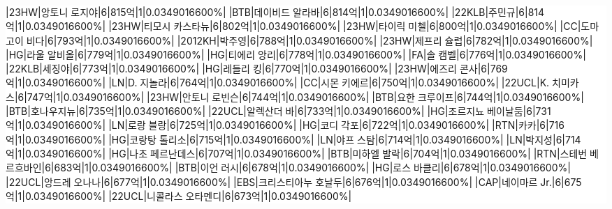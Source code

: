 |23HW|앙토니 로지야|6|815억|1|0.0349016600%|
|BTB|데이비드 알라바|6|814억|1|0.0349016600%|
|22KLB|주민규|6|814억|1|0.0349016600%|
|23HW|티모시 카스타뉴|6|802억|1|0.0349016600%|
|23HW|타이릭 미첼|6|800억|1|0.0349016600%|
|CC|도마고이 비다|6|793억|1|0.0349016600%|
|2012KH|박주영|6|788억|1|0.0349016600%|
|23HW|제프리 슐럽|6|782억|1|0.0349016600%|
|HG|라울 알비올|6|779억|1|0.0349016600%|
|HG|티에리 앙리|6|778억|1|0.0349016600%|
|FA|솔 캠벨|6|776억|1|0.0349016600%|
|22KLB|세징야|6|773억|1|0.0349016600%|
|HG|레들리 킹|6|770억|1|0.0349016600%|
|23HW|에즈리 콘사|6|769억|1|0.0349016600%|
|LN|D. 지놀라|6|764억|1|0.0349016600%|
|CC|시몬 키에르|6|750억|1|0.0349016600%|
|22UCL|K. 치미카스|6|747억|1|0.0349016600%|
|23HW|안토니 로빈슨|6|744억|1|0.0349016600%|
|BTB|요한 크루이프|6|744억|1|0.0349016600%|
|BTB|호나우지뉴|6|735억|1|0.0349016600%|
|22UCL|알렉산더 바|6|733억|1|0.0349016600%|
|HG|조르지뇨 베이날둠|6|731억|1|0.0349016600%|
|LN|로랑 블랑|6|725억|1|0.0349016600%|
|HG|코디 각포|6|722억|1|0.0349016600%|
|RTN|카카|6|716억|1|0.0349016600%|
|HG|코랑탕 톨리소|6|715억|1|0.0349016600%|
|LN|야프 스탐|6|714억|1|0.0349016600%|
|LN|박지성|6|714억|1|0.0349016600%|
|HG|나초 페르난데스|6|707억|1|0.0349016600%|
|BTB|미하엘 발락|6|704억|1|0.0349016600%|
|RTN|스테번 베르흐바인|6|683억|1|0.0349016600%|
|BTB|이언 러시|6|678억|1|0.0349016600%|
|HG|로스 바클리|6|678억|1|0.0349016600%|
|22UCL|앙드레 오나나|6|677억|1|0.0349016600%|
|EBS|크리스티아누 호날두|6|676억|1|0.0349016600%|
|CAP|네이마르 Jr.|6|675억|1|0.0349016600%|
|22UCL|니콜라스 오타멘디|6|673억|1|0.0349016600%|